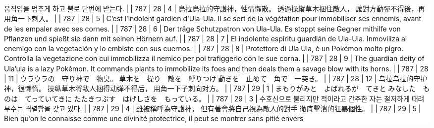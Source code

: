 움직임을 멈추게 하고 뿔로 단번에 받는다.                                                                                                                                                                                     |
| 787        | 28         | 4           | 烏拉烏拉的守護神，性情懶散。
透過操縱草木捆住敵人，
讓對方動彈不得後，再用角一下刺入。                                                                                                                                                                                                   |
| 787        | 28         | 5           | C’est l’indolent gardien d’Ula-Ula.
Il se sert de la végétation pour immobiliser ses
ennemis, avant de les empaler avec ses cornes.                                                                                                            |
| 787        | 28         | 6           | Der träge Schutzpatron von Ula-Ula. Es stoppt
seine Gegner mithilfe von Pflanzen und spießt
sie dann mit seinen Hörnern auf.                                                                                                                   |
| 787        | 28         | 7           | El indolente espíritu guardián de Ula-Ula.
Inmoviliza al enemigo con la vegetación y lo
embiste con sus cuernos.                                                                                                                               |
| 787        | 28         | 8           | Protettore di Ula Ula, è un Pokémon molto pigro.
Controlla la vegetazione con cui immobilizza
il nemico per poi trafiggerlo con le sue corna.                                                                                                  |
| 787        | 28         | 9           | The guardian deity of Ula’ula is a lazy Pokémon.
It commands plants to immobilize its foes and
then deals them a savage blow with its horns.                                                                                                   |
| 787        | 28         | 11          | ウラウラの　守り神で　物臭。
草木を　操り　敵を　縛りつけ
動きを　止めて　角で　一突き。                                                                                                                                                                                                  |
| 787        | 28         | 12          | 乌拉乌拉的守护神，很懒惰。
操纵草木将敌人捆得动弹不得后，
用角一下子刺向对方。                                                                                                                                                                                                       |
| 787        | 29         | 1           | まもりがみと　よばれるが　てきと
みなした　ものは　てっていてきに
たたきつぶす　はげしさを　もっている。                                                                                                                                                                                          |
| 787        | 29         | 3           | 수호신으로 불리지만
적이라고 간주한 자는 철저하게
때려 부수는 격렬함을 갖고 있다.                                                                                                                                                                                                 |
| 787        | 29         | 4           | 雖被稱呼為守護神，
但有著會將自己視為敵人的對手
徹底擊潰的狂暴個性。                                                                                                                                                                                                            |
| 787        | 29         | 5           | Bien qu’on le connaisse comme une divinité
protectrice, il peut se montrer sans pitié envers